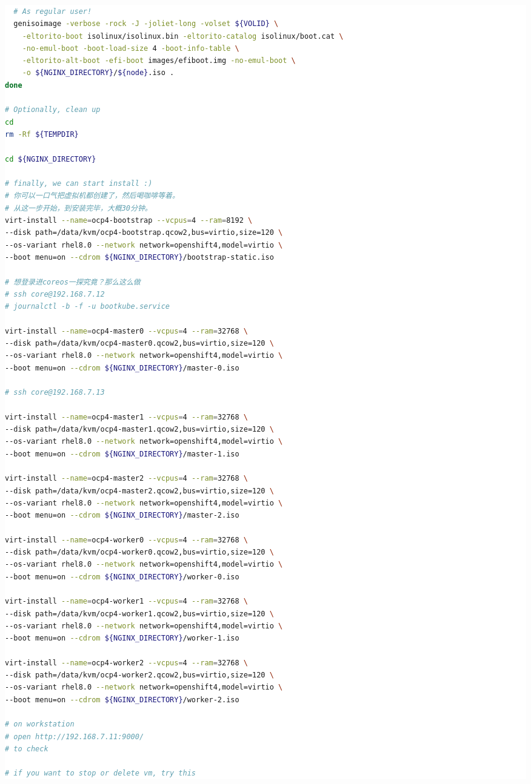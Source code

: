 ```bash
  # As regular user!
  genisoimage -verbose -rock -J -joliet-long -volset ${VOLID} \
    -eltorito-boot isolinux/isolinux.bin -eltorito-catalog isolinux/boot.cat \
    -no-emul-boot -boot-load-size 4 -boot-info-table \
    -eltorito-alt-boot -efi-boot images/efiboot.img -no-emul-boot \
    -o ${NGINX_DIRECTORY}/${node}.iso .
done

# Optionally, clean up
cd
rm -Rf ${TEMPDIR}

cd ${NGINX_DIRECTORY}

# finally, we can start install :)
# 你可以一口气把虚拟机都创建了，然后喝咖啡等着。
# 从这一步开始，到安装完毕，大概30分钟。
virt-install --name=ocp4-bootstrap --vcpus=4 --ram=8192 \
--disk path=/data/kvm/ocp4-bootstrap.qcow2,bus=virtio,size=120 \
--os-variant rhel8.0 --network network=openshift4,model=virtio \
--boot menu=on --cdrom ${NGINX_DIRECTORY}/bootstrap-static.iso   

# 想登录进coreos一探究竟？那么这么做
# ssh core@192.168.7.12 
# journalctl -b -f -u bootkube.service

virt-install --name=ocp4-master0 --vcpus=4 --ram=32768 \
--disk path=/data/kvm/ocp4-master0.qcow2,bus=virtio,size=120 \
--os-variant rhel8.0 --network network=openshift4,model=virtio \
--boot menu=on --cdrom ${NGINX_DIRECTORY}/master-0.iso 

# ssh core@192.168.7.13

virt-install --name=ocp4-master1 --vcpus=4 --ram=32768 \
--disk path=/data/kvm/ocp4-master1.qcow2,bus=virtio,size=120 \
--os-variant rhel8.0 --network network=openshift4,model=virtio \
--boot menu=on --cdrom ${NGINX_DIRECTORY}/master-1.iso 

virt-install --name=ocp4-master2 --vcpus=4 --ram=32768 \
--disk path=/data/kvm/ocp4-master2.qcow2,bus=virtio,size=120 \
--os-variant rhel8.0 --network network=openshift4,model=virtio \
--boot menu=on --cdrom ${NGINX_DIRECTORY}/master-2.iso 

virt-install --name=ocp4-worker0 --vcpus=4 --ram=32768 \
--disk path=/data/kvm/ocp4-worker0.qcow2,bus=virtio,size=120 \
--os-variant rhel8.0 --network network=openshift4,model=virtio \
--boot menu=on --cdrom ${NGINX_DIRECTORY}/worker-0.iso 

virt-install --name=ocp4-worker1 --vcpus=4 --ram=32768 \
--disk path=/data/kvm/ocp4-worker1.qcow2,bus=virtio,size=120 \
--os-variant rhel8.0 --network network=openshift4,model=virtio \
--boot menu=on --cdrom ${NGINX_DIRECTORY}/worker-1.iso 

virt-install --name=ocp4-worker2 --vcpus=4 --ram=32768 \
--disk path=/data/kvm/ocp4-worker2.qcow2,bus=virtio,size=120 \
--os-variant rhel8.0 --network network=openshift4,model=virtio \
--boot menu=on --cdrom ${NGINX_DIRECTORY}/worker-2.iso 

# on workstation
# open http://192.168.7.11:9000/
# to check

# if you want to stop or delete vm, try this
```